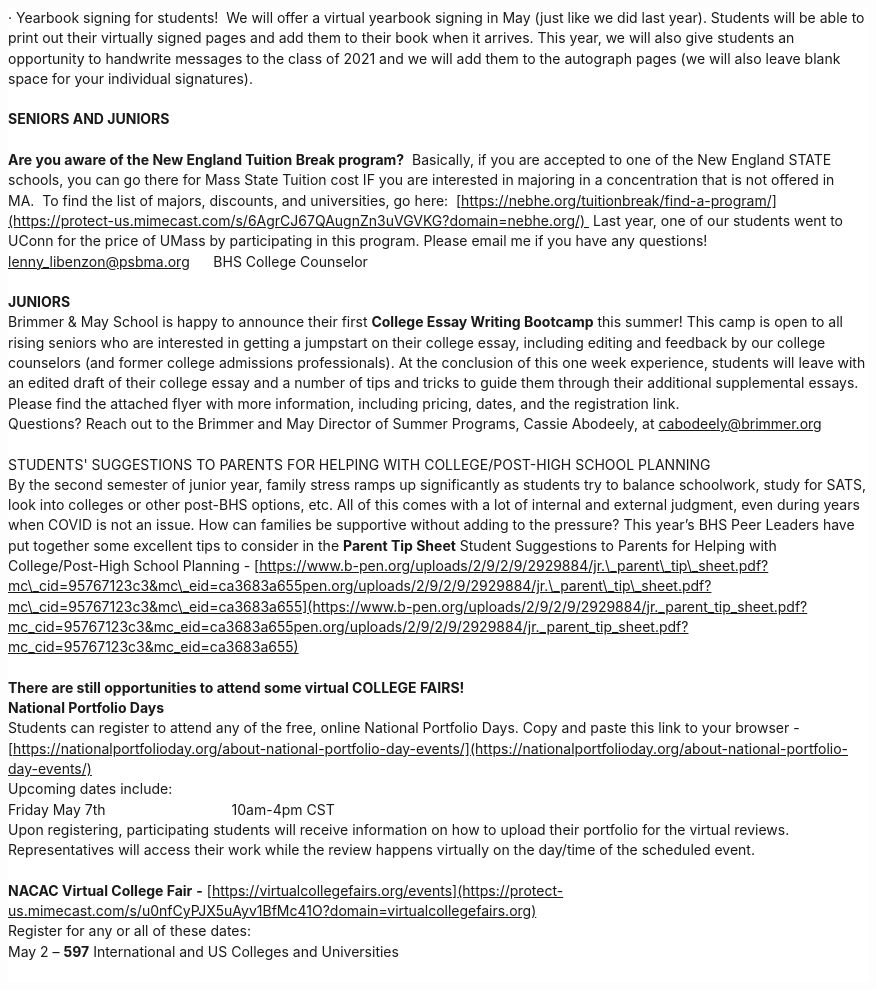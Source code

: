 · Yearbook signing for students!  We will offer a virtual yearbook signing in May (just like we did last year). Students will be able to print out their virtually signed pages and add them to their book when it arrives. This year, we will also give students an opportunity to handwrite messages to the class of 2021 and we will add them to the autograph pages (we will also leave blank space for your individual signatures).  
   
**SENIORS AND JUNIORS**  
   
**Are you aware of the New England Tuition Break program?**  Basically, if you are accepted to one of the New England STATE schools, you can go there for Mass State Tuition cost IF you are interested in majoring in a concentration that is not offered in MA.  To find the list of majors, discounts, and universities, go here:  [https://nebhe.org/tuitionbreak/find-a-program/](https://protect-us.mimecast.com/s/6AgrCJ67QAugnZn3uVGVKG?domain=nebhe.org/)  Last year, one of our students went to UConn for the price of UMass by participating in this program. Please email me if you have any questions! [lenny\_libenzon@psbma.org](mailto:lenny_libenzon@psbma.org)      BHS College Counselor  
   
**JUNIORS**  
Brimmer & May School is happy to announce their first **College Essay Writing Bootcamp** this summer! This camp is open to all rising seniors who are interested in getting a jumpstart on their college essay, including editing and feedback by our college counselors (and former college admissions professionals). At the conclusion of this one week experience, students will leave with an edited draft of their college essay and a number of tips and tricks to guide them through their additional supplemental essays.   
Please find the attached flyer with more information, including pricing, dates, and the registration link.  
Questions? Reach out to the Brimmer and May Director of Summer Programs, Cassie Abodeely, at cabodeely@brimmer.org  
   
STUDENTS' SUGGESTIONS TO PARENTS FOR HELPING WITH COLLEGE/POST-HIGH SCHOOL PLANNING  
By the second semester of junior year, family stress ramps up significantly as students try to balance schoolwork, study for SATS, look into colleges or other post-BHS options, etc. All of this comes with a lot of internal and external judgment, even during years when COVID is not an issue. How can families be supportive without adding to the pressure? This year’s BHS Peer Leaders have put together some excellent tips to consider in the **Parent Tip Sheet** Student Suggestions to Parents for Helping with College/Post-High School Planning - [https://www.b-pen.org/uploads/2/9/2/9/2929884/jr.\_parent\_tip\_sheet.pdf?mc\_cid=95767123c3&mc\_eid=ca3683a655pen.org/uploads/2/9/2/9/2929884/jr.\_parent\_tip\_sheet.pdf?mc\_cid=95767123c3&mc\_eid=ca3683a655](https://www.b-pen.org/uploads/2/9/2/9/2929884/jr._parent_tip_sheet.pdf?mc_cid=95767123c3&mc_eid=ca3683a655pen.org/uploads/2/9/2/9/2929884/jr._parent_tip_sheet.pdf?mc_cid=95767123c3&mc_eid=ca3683a655)  
   
**There are still opportunities to attend some virtual COLLEGE FAIRS!**  
**National Portfolio Days**  
Students can register to attend any of the free, online National Portfolio Days. Copy and paste this link to your browser - [https://nationalportfolioday.org/about-national-portfolio-day-events/](https://nationalportfolioday.org/about-national-portfolio-day-events/)  
Upcoming dates include:  
Friday May 7th                                10am-4pm CST  
Upon registering, participating students will receive information on how to upload their portfolio for the virtual reviews. Representatives will access their work while the review happens virtually on the day/time of the scheduled event.  
   
**NACAC Virtual College Fair** **\-** [https://virtualcollegefairs.org/events](https://protect-us.mimecast.com/s/u0nfCyPJX5uAyv1BfMc41O?domain=virtualcollegefairs.org)  
Register for any or all of these dates:  
May 2 – **597** International and US Colleges and Universities  
   